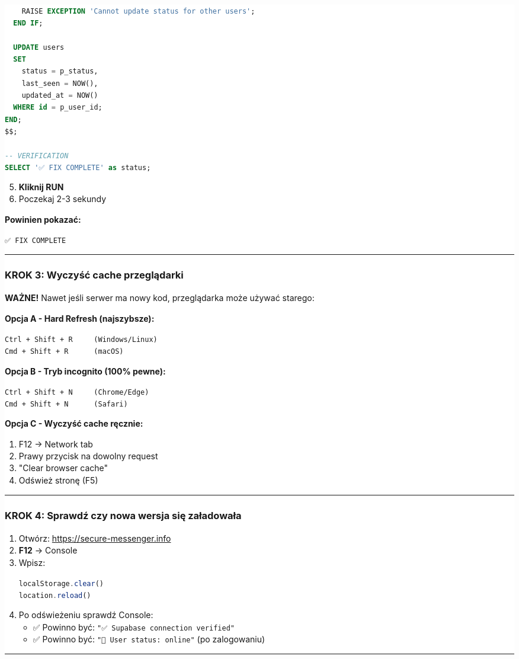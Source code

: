 ```sql
    RAISE EXCEPTION 'Cannot update status for other users';
  END IF;
  
  UPDATE users
  SET 
    status = p_status,
    last_seen = NOW(),
    updated_at = NOW()
  WHERE id = p_user_id;
END;
$$;

-- VERIFICATION
SELECT '✅ FIX COMPLETE' as status;
```

5. **Kliknij RUN**
6. Poczekaj 2-3 sekundy

**Powinien pokazać:**
```
✅ FIX COMPLETE
```

---

### KROK 3: Wyczyść cache przeglądarki

**WAŻNE!** Nawet jeśli serwer ma nowy kod, przeglądarka może używać starego:

**Opcja A - Hard Refresh (najszybsze):**
```
Ctrl + Shift + R     (Windows/Linux)
Cmd + Shift + R      (macOS)
```

**Opcja B - Tryb incognito (100% pewne):**
```
Ctrl + Shift + N     (Chrome/Edge)
Cmd + Shift + N      (Safari)
```

**Opcja C - Wyczyść cache ręcznie:**
1. F12 → Network tab
2. Prawy przycisk na dowolny request
3. "Clear browser cache"
4. Odśwież stronę (F5)

---

### KROK 4: Sprawdź czy nowa wersja się załadowała

1. Otwórz: https://secure-messenger.info
2. **F12** → Console
3. Wpisz:
   ```javascript
   localStorage.clear()
   location.reload()
   ```
4. Po odświeżeniu sprawdź Console:
   - ✅ Powinno być: `"✅ Supabase connection verified"`
   - ✅ Powinno być: `"👤 User status: online"` (po zalogowaniu)

---
